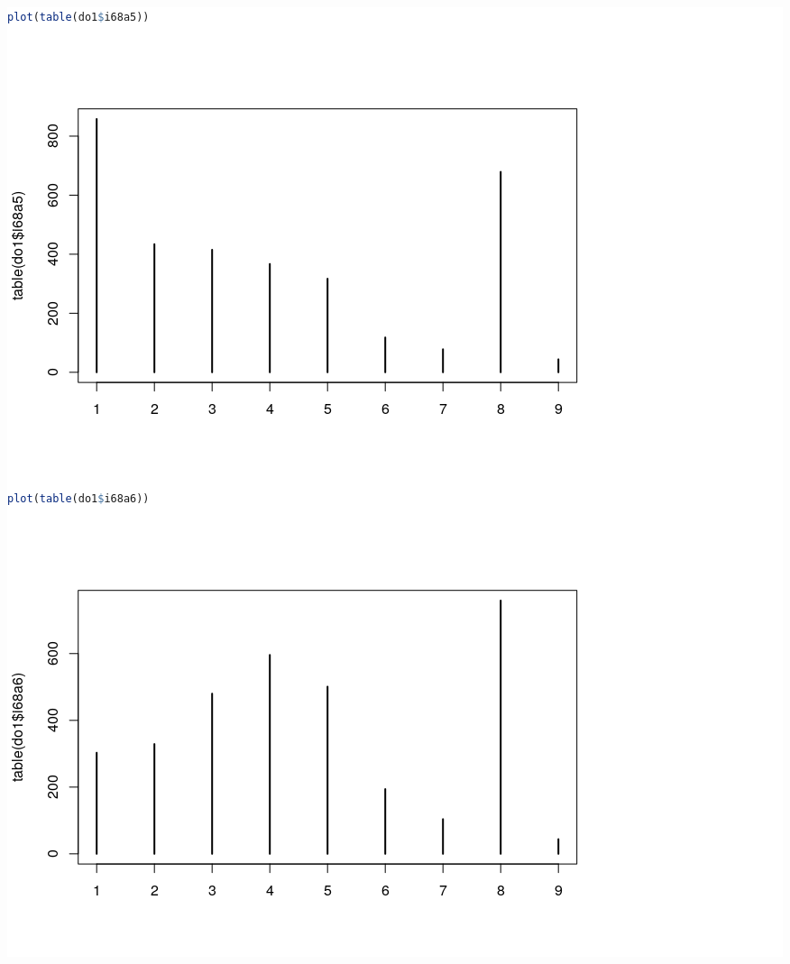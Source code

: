 ``` r
plot(table(do1$i68a5))
```

![](data_sifcct_1_recode_v4_files/figure-gfm/unnamed-chunk-4-5.png)

``` r
plot(table(do1$i68a6))
```

![](data_sifcct_1_recode_v4_files/figure-gfm/unnamed-chunk-4-6.png)
